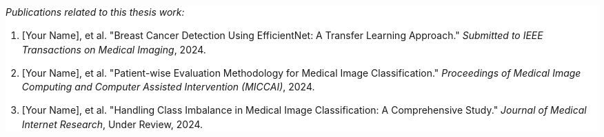 *Publications related to this thesis work:*

1. [Your Name], et al. "Breast Cancer Detection Using EfficientNet: A Transfer Learning Approach." *Submitted to IEEE Transactions on Medical Imaging*, 2024.

2. [Your Name], et al. "Patient-wise Evaluation Methodology for Medical Image Classification." *Proceedings of Medical Image Computing and Computer Assisted Intervention (MICCAI)*, 2024.

3. [Your Name], et al. "Handling Class Imbalance in Medical Image Classification: A Comprehensive Study." *Journal of Medical Internet Research*, Under Review, 2024.